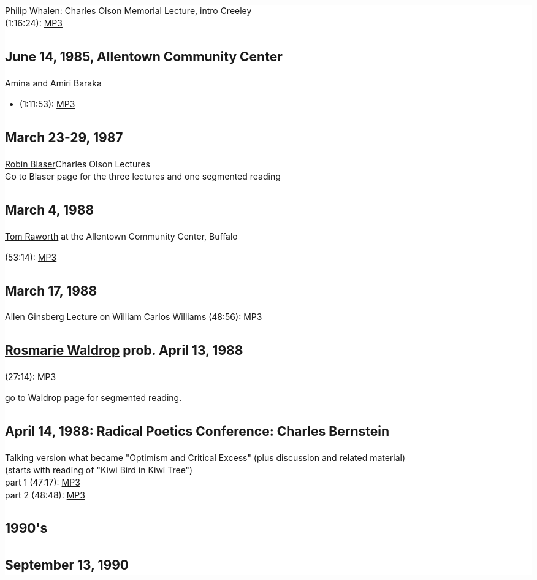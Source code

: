 [Philip Whalen](Whalen.php): Charles Olson Memorial Lecture, intro Creeley  
(1:16:24): [MP3](https://media.sas.upenn.edu/pennsound/authors/Whalen/Whalen_Philip_Olson-Lecture_Buffalo_3-11-84.mp3)

June 14, 1985, Allentown Community Center
-----------------------------------------

Amina and Amiri Baraka

-   [](Cavell.php)(1:11:53): [MP3](https://media.sas.upenn.edu/pennsound/authors/Baraka/Baraka-Amiri-Amina_6-14-85.mp3)


March 23-29, 1987
-----------------

[Robin Blaser](Blaser.php)Charles Olson Lectures  
Go to Blaser page for the three lectures and one segmented reading

March 4, 1988
-------------

[Tom Raworth](Raworth.html) at the Allentown Community Center, Buffalo

(53:14): [MP3  
](https://media.sas.upenn.edu/pennsound/authors/Raworth/Raworth-Tom_Allentown-Comm-Cntr_3-4-88.mp3)


March 17, 1988
--------------

[Allen Ginsberg](Ginsberg.php) Lecture on William Carlos Williams (48:56): [MP3](http://media.sas.upenn.edu/pennsound/authors/Ginsberg/Ginsberg-Allen_Complete-Reading_WCW-Lecture_3-17-88.mp3)

[Rosmarie Waldrop](Waldrop.php) prob. April 13, 1988
----------------------------------------------------

(27:14): [MP3](https://media.sas.upenn.edu/pennsound/authors/Waldrop/1988/Waldrop-Rosmarie_Buffalo-c-April-13-1988.mp3)

go to Waldrop page for segmented reading.

April 14, 1988: Radical Poetics Conference: Charles Bernstein
-------------------------------------------------------------

Talking version what became "Optimism and Critical Excess" (plus discussion and related material)  
(starts with reading of "Kiwi Bird in Kiwi Tree")  
part 1 (47:17): [MP3](http://media.sas.upenn.edu/pennsound/authors/Bernstein/4-14-1988/Bernstein-Charles_01_Reading_SUNY-Buffalo_4-14-1988.mp3)  
part 2 (48:48): [MP3](http://media.sas.upenn.edu/pennsound/authors/Bernstein/4-14-1988/Bernstein-Charles_02_Reading_SUNY-Buffalo_4-14-1988.mp3)  
  

1990's
------


September 13, 1990
------------------
